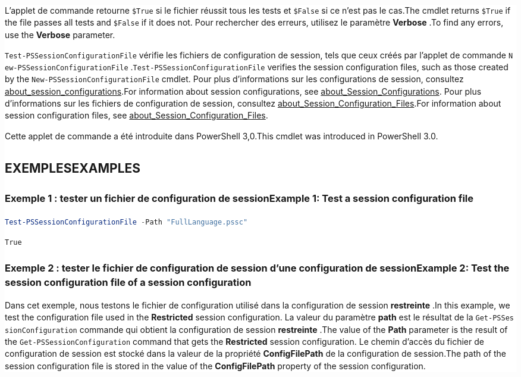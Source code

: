 <span data-ttu-id="4e476-109">L’applet de commande retourne `$True` si le fichier réussit tous les tests et `$False` si ce n’est pas le cas.</span><span class="sxs-lookup"><span data-stu-id="4e476-109">The cmdlet returns `$True` if the file passes all tests and `$False` if it does not.</span></span> <span data-ttu-id="4e476-110">Pour rechercher des erreurs, utilisez le paramètre **Verbose** .</span><span class="sxs-lookup"><span data-stu-id="4e476-110">To find any errors, use the **Verbose** parameter.</span></span>

<span data-ttu-id="4e476-111">`Test-PSSessionConfigurationFile` vérifie les fichiers de configuration de session, tels que ceux créés par l’applet de commande `New-PSSessionConfigurationFile` .</span><span class="sxs-lookup"><span data-stu-id="4e476-111">`Test-PSSessionConfigurationFile` verifies the session configuration files, such as those created by the `New-PSSessionConfigurationFile` cmdlet.</span></span> <span data-ttu-id="4e476-112">Pour plus d’informations sur les configurations de session, consultez [about_session_configurations](About/about_Session_Configurations.md).</span><span class="sxs-lookup"><span data-stu-id="4e476-112">For information about session configurations, see [about_Session_Configurations](About/about_Session_Configurations.md).</span></span> <span data-ttu-id="4e476-113">Pour plus d’informations sur les fichiers de configuration de session, consultez [about_Session_Configuration_Files](About/about_Session_Configuration_Files.md).</span><span class="sxs-lookup"><span data-stu-id="4e476-113">For information about session configuration files, see [about_Session_Configuration_Files](About/about_Session_Configuration_Files.md).</span></span>

<span data-ttu-id="4e476-114">Cette applet de commande a été introduite dans PowerShell 3,0.</span><span class="sxs-lookup"><span data-stu-id="4e476-114">This cmdlet was introduced in PowerShell 3.0.</span></span>

## <span data-ttu-id="4e476-115">EXEMPLES</span><span class="sxs-lookup"><span data-stu-id="4e476-115">EXAMPLES</span></span>

### <span data-ttu-id="4e476-116">Exemple 1 : tester un fichier de configuration de session</span><span class="sxs-lookup"><span data-stu-id="4e476-116">Example 1: Test a session configuration file</span></span>

```powershell
Test-PSSessionConfigurationFile -Path "FullLanguage.pssc"
```

```Output
True
```

### <span data-ttu-id="4e476-117">Exemple 2 : tester le fichier de configuration de session d’une configuration de session</span><span class="sxs-lookup"><span data-stu-id="4e476-117">Example 2: Test the session configuration file of a session configuration</span></span>

<span data-ttu-id="4e476-118">Dans cet exemple, nous testons le fichier de configuration utilisé dans la configuration de session **restreinte** .</span><span class="sxs-lookup"><span data-stu-id="4e476-118">In this example, we test the configuration file used in the **Restricted** session configuration.</span></span>
<span data-ttu-id="4e476-119">La valeur du paramètre **path** est le résultat de la `Get-PSSessionConfiguration` commande qui obtient la configuration de session **restreinte** .</span><span class="sxs-lookup"><span data-stu-id="4e476-119">The value of the **Path** parameter is the result of the `Get-PSSessionConfiguration` command that gets the **Restricted** session configuration.</span></span> <span data-ttu-id="4e476-120">Le chemin d’accès du fichier de configuration de session est stocké dans la valeur de la propriété **ConfigFilePath** de la configuration de session.</span><span class="sxs-lookup"><span data-stu-id="4e476-120">The path of the session configuration file is stored in the value of the **ConfigFilePath** property of the session configuration.</span></span>
